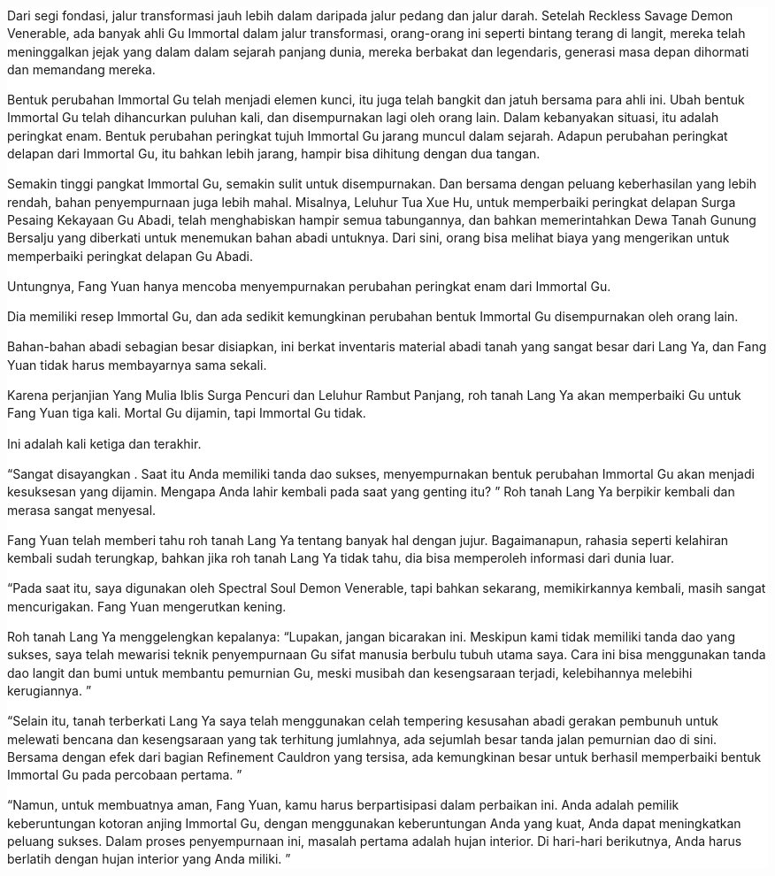 Dari segi fondasi, jalur transformasi jauh lebih dalam daripada jalur pedang dan jalur darah. Setelah Reckless Savage Demon Venerable, ada banyak ahli Gu Immortal dalam jalur transformasi, orang-orang ini seperti bintang terang di langit, mereka telah meninggalkan jejak yang dalam dalam sejarah panjang dunia, mereka berbakat dan legendaris, generasi masa depan dihormati dan memandang mereka.

Bentuk perubahan Immortal Gu telah menjadi elemen kunci, itu juga telah bangkit dan jatuh bersama para ahli ini. Ubah bentuk Immortal Gu telah dihancurkan puluhan kali, dan disempurnakan lagi oleh orang lain. Dalam kebanyakan situasi, itu adalah peringkat enam. Bentuk perubahan peringkat tujuh Immortal Gu jarang muncul dalam sejarah. Adapun perubahan peringkat delapan dari Immortal Gu, itu bahkan lebih jarang, hampir bisa dihitung dengan dua tangan.

Semakin tinggi pangkat Immortal Gu, semakin sulit untuk disempurnakan. Dan bersama dengan peluang keberhasilan yang lebih rendah, bahan penyempurnaan juga lebih mahal. Misalnya, Leluhur Tua Xue Hu, untuk memperbaiki peringkat delapan Surga Pesaing Kekayaan Gu Abadi, telah menghabiskan hampir semua tabungannya, dan bahkan memerintahkan Dewa Tanah Gunung Bersalju yang diberkati untuk menemukan bahan abadi untuknya. Dari sini, orang bisa melihat biaya yang mengerikan untuk memperbaiki peringkat delapan Gu Abadi.

Untungnya, Fang Yuan hanya mencoba menyempurnakan perubahan peringkat enam dari Immortal Gu.

Dia memiliki resep Immortal Gu, dan ada sedikit kemungkinan perubahan bentuk Immortal Gu disempurnakan oleh orang lain.

Bahan-bahan abadi sebagian besar disiapkan, ini berkat inventaris material abadi tanah yang sangat besar dari Lang Ya, dan Fang Yuan tidak harus membayarnya sama sekali.

Karena perjanjian Yang Mulia Iblis Surga Pencuri dan Leluhur Rambut Panjang, roh tanah Lang Ya akan memperbaiki Gu untuk Fang Yuan tiga kali. Mortal Gu dijamin, tapi Immortal Gu tidak.

Ini adalah kali ketiga dan terakhir.

“Sangat disayangkan . Saat itu Anda memiliki tanda dao sukses, menyempurnakan bentuk perubahan Immortal Gu akan menjadi kesuksesan yang dijamin. Mengapa Anda lahir kembali pada saat yang genting itu? ” Roh tanah Lang Ya berpikir kembali dan merasa sangat menyesal.



Fang Yuan telah memberi tahu roh tanah Lang Ya tentang banyak hal dengan jujur. Bagaimanapun, rahasia seperti kelahiran kembali sudah terungkap, bahkan jika roh tanah Lang Ya tidak tahu, dia bisa memperoleh informasi dari dunia luar.

“Pada saat itu, saya digunakan oleh Spectral Soul Demon Venerable, tapi bahkan sekarang, memikirkannya kembali, masih sangat mencurigakan. Fang Yuan mengerutkan kening.

Roh tanah Lang Ya menggelengkan kepalanya: “Lupakan, jangan bicarakan ini. Meskipun kami tidak memiliki tanda dao yang sukses, saya telah mewarisi teknik penyempurnaan Gu sifat manusia berbulu tubuh utama saya. Cara ini bisa menggunakan tanda dao langit dan bumi untuk membantu pemurnian Gu, meski musibah dan kesengsaraan terjadi, kelebihannya melebihi kerugiannya. ”

“Selain itu, tanah terberkati Lang Ya saya telah menggunakan celah tempering kesusahan abadi gerakan pembunuh untuk melewati bencana dan kesengsaraan yang tak terhitung jumlahnya, ada sejumlah besar tanda jalan pemurnian dao di sini. Bersama dengan efek dari bagian Refinement Cauldron yang tersisa, ada kemungkinan besar untuk berhasil memperbaiki bentuk Immortal Gu pada percobaan pertama. ”

“Namun, untuk membuatnya aman, Fang Yuan, kamu harus berpartisipasi dalam perbaikan ini. Anda adalah pemilik keberuntungan kotoran anjing Immortal Gu, dengan menggunakan keberuntungan Anda yang kuat, Anda dapat meningkatkan peluang sukses. Dalam proses penyempurnaan ini, masalah pertama adalah hujan interior. Di hari-hari berikutnya, Anda harus berlatih dengan hujan interior yang Anda miliki. ”

